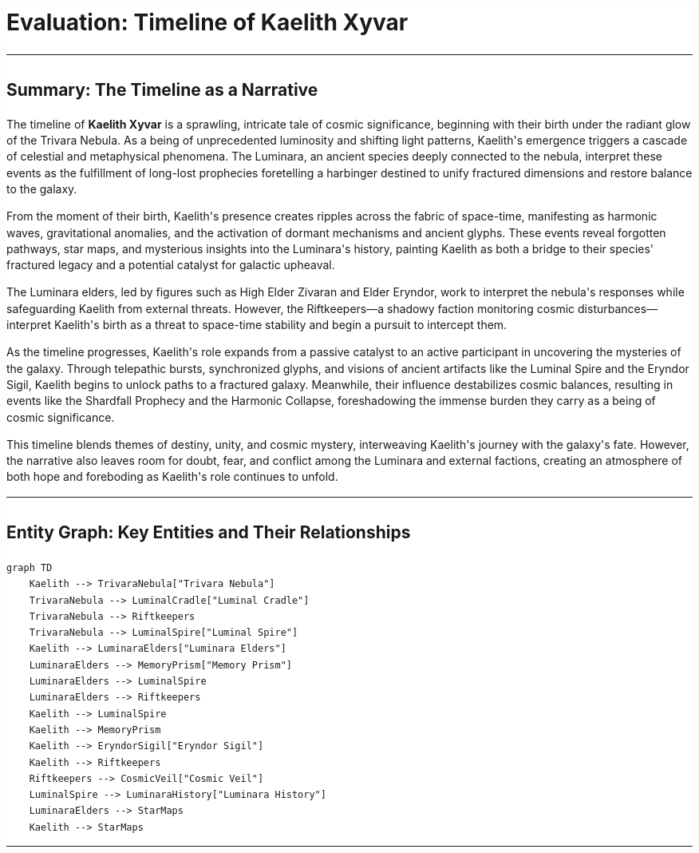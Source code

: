 # Evaluation: Timeline of Kaelith Xyvar

---

## Summary: The Timeline as a Narrative

The timeline of **Kaelith Xyvar** is a sprawling, intricate tale of cosmic significance, beginning with their birth under the radiant glow of the Trivara Nebula. As a being of unprecedented luminosity and shifting light patterns, Kaelith's emergence triggers a cascade of celestial and metaphysical phenomena. The Luminara, an ancient species deeply connected to the nebula, interpret these events as the fulfillment of long-lost prophecies foretelling a harbinger destined to unify fractured dimensions and restore balance to the galaxy.

From the moment of their birth, Kaelith's presence creates ripples across the fabric of space-time, manifesting as harmonic waves, gravitational anomalies, and the activation of dormant mechanisms and ancient glyphs. These events reveal forgotten pathways, star maps, and mysterious insights into the Luminara's history, painting Kaelith as both a bridge to their species' fractured legacy and a potential catalyst for galactic upheaval.

The Luminara elders, led by figures such as High Elder Zivaran and Elder Eryndor, work to interpret the nebula's responses while safeguarding Kaelith from external threats. However, the Riftkeepers—a shadowy faction monitoring cosmic disturbances—interpret Kaelith's birth as a threat to space-time stability and begin a pursuit to intercept them.

As the timeline progresses, Kaelith's role expands from a passive catalyst to an active participant in uncovering the mysteries of the galaxy. Through telepathic bursts, synchronized glyphs, and visions of ancient artifacts like the Luminal Spire and the Eryndor Sigil, Kaelith begins to unlock paths to a fractured galaxy. Meanwhile, their influence destabilizes cosmic balances, resulting in events like the Shardfall Prophecy and the Harmonic Collapse, foreshadowing the immense burden they carry as a being of cosmic significance.

This timeline blends themes of destiny, unity, and cosmic mystery, interweaving Kaelith's journey with the galaxy's fate. However, the narrative also leaves room for doubt, fear, and conflict among the Luminara and external factions, creating an atmosphere of both hope and foreboding as Kaelith's role continues to unfold.

---

## Entity Graph: Key Entities and Their Relationships

```mermaid
graph TD
    Kaelith --> TrivaraNebula["Trivara Nebula"]
    TrivaraNebula --> LuminalCradle["Luminal Cradle"]
    TrivaraNebula --> Riftkeepers
    TrivaraNebula --> LuminalSpire["Luminal Spire"]
    Kaelith --> LuminaraElders["Luminara Elders"]
    LuminaraElders --> MemoryPrism["Memory Prism"]
    LuminaraElders --> LuminalSpire
    LuminaraElders --> Riftkeepers
    Kaelith --> LuminalSpire
    Kaelith --> MemoryPrism
    Kaelith --> EryndorSigil["Eryndor Sigil"]
    Kaelith --> Riftkeepers
    Riftkeepers --> CosmicVeil["Cosmic Veil"]
    LuminalSpire --> LuminaraHistory["Luminara History"]
    LuminaraElders --> StarMaps
    Kaelith --> StarMaps
```

---